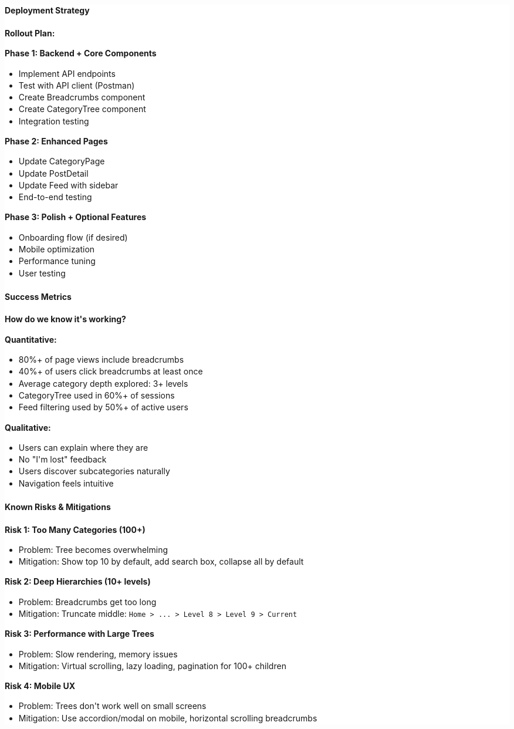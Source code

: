 #### **Deployment Strategy**

**Rollout Plan:**

**Phase 1: Backend + Core Components**
- Implement API endpoints
- Test with API client (Postman)
- Create Breadcrumbs component
- Create CategoryTree component
- Integration testing

**Phase 2: Enhanced Pages**
- Update CategoryPage
- Update PostDetail
- Update Feed with sidebar
- End-to-end testing

**Phase 3: Polish + Optional Features**
- Onboarding flow (if desired)
- Mobile optimization
- Performance tuning
- User testing

#### **Success Metrics**

**How do we know it's working?**

**Quantitative:**
- 80%+ of page views include breadcrumbs
- 40%+ of users click breadcrumbs at least once
- Average category depth explored: 3+ levels
- CategoryTree used in 60%+ of sessions
- Feed filtering used by 50%+ of active users

**Qualitative:**
- Users can explain where they are
- No "I'm lost" feedback
- Users discover subcategories naturally
- Navigation feels intuitive

#### **Known Risks & Mitigations**

**Risk 1: Too Many Categories (100+)**
- Problem: Tree becomes overwhelming
- Mitigation: Show top 10 by default, add search box, collapse all by default

**Risk 2: Deep Hierarchies (10+ levels)**
- Problem: Breadcrumbs get too long
- Mitigation: Truncate middle: `Home > ... > Level 8 > Level 9 > Current`

**Risk 3: Performance with Large Trees**
- Problem: Slow rendering, memory issues
- Mitigation: Virtual scrolling, lazy loading, pagination for 100+ children

**Risk 4: Mobile UX**
- Problem: Trees don't work well on small screens
- Mitigation: Use accordion/modal on mobile, horizontal scrolling breadcrumbs
